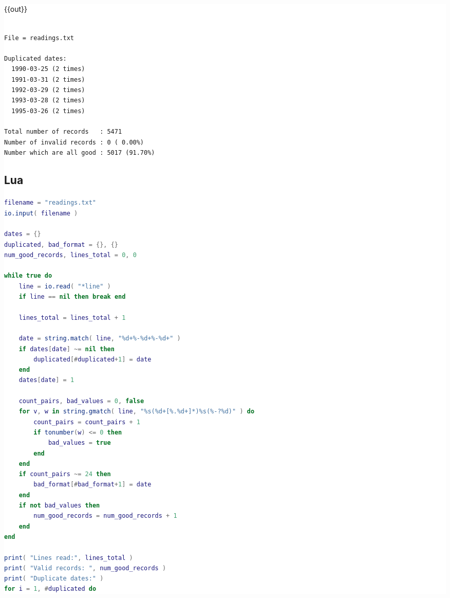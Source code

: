 ```scala
```


{{out}}

```txt

File = readings.txt

Duplicated dates:
  1990-03-25 (2 times)
  1991-03-31 (2 times)
  1992-03-29 (2 times)
  1993-03-28 (2 times)
  1995-03-26 (2 times)

Total number of records   : 5471
Number of invalid records : 0 ( 0.00%)
Number which are all good : 5017 (91.70%)

```



## Lua


```lua
filename = "readings.txt"
io.input( filename )

dates = {}
duplicated, bad_format = {}, {}
num_good_records, lines_total = 0, 0

while true do
    line = io.read( "*line" )
    if line == nil then break end

    lines_total = lines_total + 1

    date = string.match( line, "%d+%-%d+%-%d+" )
    if dates[date] ~= nil then
        duplicated[#duplicated+1] = date
    end
    dates[date] = 1

    count_pairs, bad_values = 0, false
    for v, w in string.gmatch( line, "%s(%d+[%.%d+]*)%s(%-?%d)" ) do
        count_pairs = count_pairs + 1
        if tonumber(w) <= 0 then
            bad_values = true
        end
    end
    if count_pairs ~= 24 then
        bad_format[#bad_format+1] = date
    end
    if not bad_values then
        num_good_records = num_good_records + 1
    end
end

print( "Lines read:", lines_total )
print( "Valid records: ", num_good_records )
print( "Duplicate dates:" )
for i = 1, #duplicated do
```